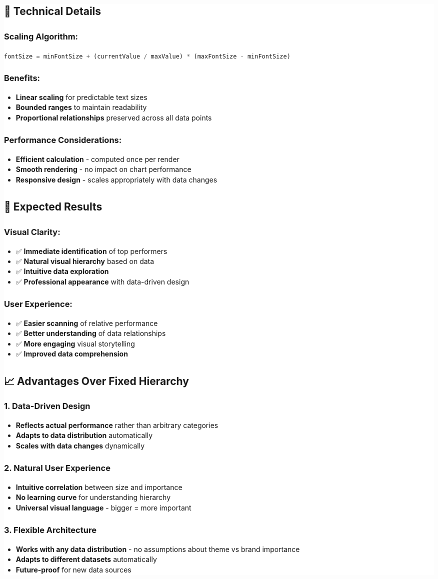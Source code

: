 ## 🔧 **Technical Details**

### **Scaling Algorithm:**
```javascript
fontSize = minFontSize + (currentValue / maxValue) * (maxFontSize - minFontSize)
```

### **Benefits:**
- **Linear scaling** for predictable text sizes
- **Bounded ranges** to maintain readability
- **Proportional relationships** preserved across all data points

### **Performance Considerations:**
- **Efficient calculation** - computed once per render
- **Smooth rendering** - no impact on chart performance
- **Responsive design** - scales appropriately with data changes

## 🚀 **Expected Results**

### **Visual Clarity:**
- ✅ **Immediate identification** of top performers
- ✅ **Natural visual hierarchy** based on data
- ✅ **Intuitive data exploration**
- ✅ **Professional appearance** with data-driven design

### **User Experience:**
- ✅ **Easier scanning** of relative performance
- ✅ **Better understanding** of data relationships
- ✅ **More engaging** visual storytelling
- ✅ **Improved data comprehension**

## 📈 **Advantages Over Fixed Hierarchy**

### **1. Data-Driven Design**
- **Reflects actual performance** rather than arbitrary categories
- **Adapts to data distribution** automatically
- **Scales with data changes** dynamically

### **2. Natural User Experience**
- **Intuitive correlation** between size and importance
- **No learning curve** for understanding hierarchy
- **Universal visual language** - bigger = more important

### **3. Flexible Architecture**
- **Works with any data distribution** - no assumptions about theme vs brand importance
- **Adapts to different datasets** automatically
- **Future-proof** for new data sources
